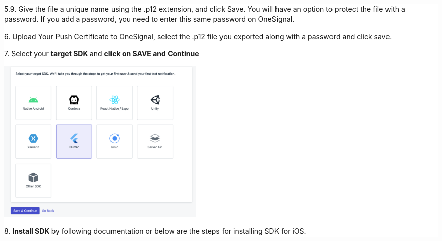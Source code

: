 5.9.&nbsp;Give the file a unique name using the .p12 extension, and click Save. You will have an option to protect the file with a password. If you add a password, you need to enter this same password on OneSignal.


6.&nbsp;Upload Your Push Certificate to OneSignal, select the .p12 file you exported along with a password and click save.

7.&nbsp;Select your <b> target SDK </b> and <b> click on SAVE and Continue </b>

 <img src="https://github.com/MarvelApps-Flutter/one_signal_demo/blob/master/media/android/choose_sdk.png" height="300px">

8.&nbsp;<b>Install SDK </b> by following documentation or below are the steps for installing SDK for iOS.
